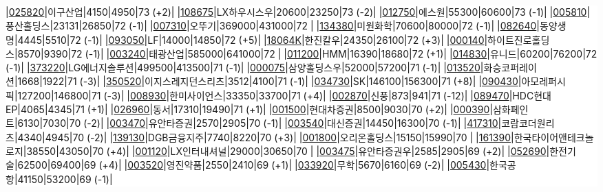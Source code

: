 |[025820](https://finance.daum.net/quotes/A025820)|이구산업|4150|4950|73 (+2)|
|[108675](https://finance.daum.net/quotes/A108675)|LX하우시스우|20600|23250|73 (-2)|
|[012750](https://finance.daum.net/quotes/A012750)|에스원|55300|60600|73 (-1)|
|[005810](https://finance.daum.net/quotes/A005810)|풍산홀딩스|23131|26850|72 (-1)|
|[007310](https://finance.daum.net/quotes/A007310)|오뚜기|369000|431000|72 |
|[134380](https://finance.daum.net/quotes/A134380)|미원화학|70600|80000|72 (-1)|
|[082640](https://finance.daum.net/quotes/A082640)|동양생명|4445|5510|72 (-1)|
|[093050](https://finance.daum.net/quotes/A093050)|LF|14000|14850|72 (+5)|
|[18064K](https://finance.daum.net/quotes/A18064K)|한진칼우|24350|26100|72 (+3)|
|[000140](https://finance.daum.net/quotes/A000140)|하이트진로홀딩스|8570|9390|72 (-1)|
|[003240](https://finance.daum.net/quotes/A003240)|태광산업|585000|641000|72 |
|[011200](https://finance.daum.net/quotes/A011200)|HMM|16390|18680|72 (+1)|
|[014830](https://finance.daum.net/quotes/A014830)|유니드|60200|76200|72 (-1)|
|[373220](https://finance.daum.net/quotes/A373220)|LG에너지솔루션|499500|413500|71 (-1)|
|[000075](https://finance.daum.net/quotes/A000075)|삼양홀딩스우|52000|57200|71 (-1)|
|[013520](https://finance.daum.net/quotes/A013520)|화승코퍼레이션|1668|1922|71 (-3)|
|[350520](https://finance.daum.net/quotes/A350520)|이지스레지던스리츠|3512|4100|71 (-1)|
|[034730](https://finance.daum.net/quotes/A034730)|SK|146100|156300|71 (+8)|
|[090430](https://finance.daum.net/quotes/A090430)|아모레퍼시픽|127200|146800|71 (-3)|
|[008930](https://finance.daum.net/quotes/A008930)|한미사이언스|33350|33700|71 (+4)|
|[002870](https://finance.daum.net/quotes/A002870)|신풍|873|941|71 (-12)|
|[089470](https://finance.daum.net/quotes/A089470)|HDC현대EP|4065|4345|71 (+1)|
|[026960](https://finance.daum.net/quotes/A026960)|동서|17310|19490|71 (+1)|
|[001500](https://finance.daum.net/quotes/A001500)|현대차증권|8500|9030|70 (+2)|
|[000390](https://finance.daum.net/quotes/A000390)|삼화페인트|6130|7030|70 (-2)|
|[003470](https://finance.daum.net/quotes/A003470)|유안타증권|2570|2905|70 (-1)|
|[003540](https://finance.daum.net/quotes/A003540)|대신증권|14450|16300|70 (-1)|
|[417310](https://finance.daum.net/quotes/A417310)|코람코더원리츠|4340|4945|70 (-2)|
|[139130](https://finance.daum.net/quotes/A139130)|DGB금융지주|7740|8220|70 (+3)|
|[001800](https://finance.daum.net/quotes/A001800)|오리온홀딩스|15150|15990|70 |
|[161390](https://finance.daum.net/quotes/A161390)|한국타이어앤테크놀로지|38550|43050|70 (+4)|
|[001120](https://finance.daum.net/quotes/A001120)|LX인터내셔널|29000|30650|70 |
|[003475](https://finance.daum.net/quotes/A003475)|유안타증권우|2585|2905|69 (+2)|
|[052690](https://finance.daum.net/quotes/A052690)|한전기술|62500|69400|69 (+4)|
|[003520](https://finance.daum.net/quotes/A003520)|영진약품|2550|2410|69 (+1)|
|[033920](https://finance.daum.net/quotes/A033920)|무학|5670|6160|69 (-2)|
|[005430](https://finance.daum.net/quotes/A005430)|한국공항|41150|53200|69 (-1)|